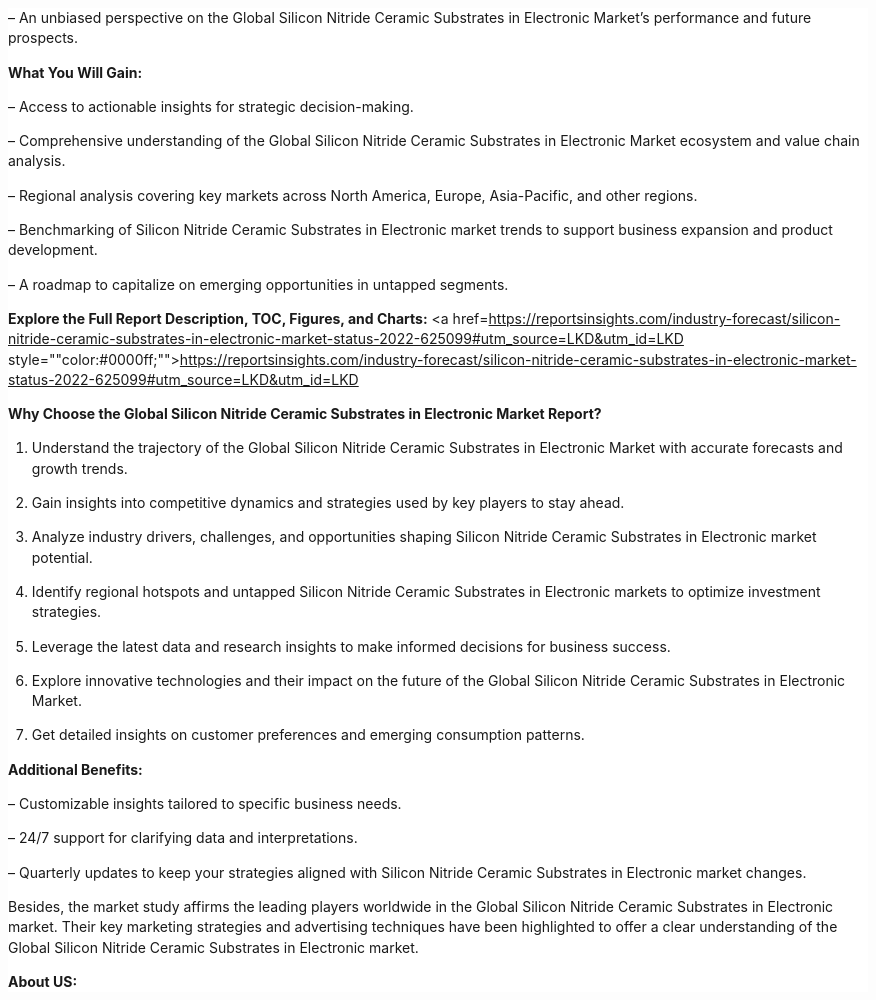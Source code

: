 – An unbiased perspective on the Global Silicon Nitride Ceramic Substrates in Electronic Market’s performance and future prospects.

<strong>What You Will Gain:</strong>

– Access to actionable insights for strategic decision-making.

– Comprehensive understanding of the Global Silicon Nitride Ceramic Substrates in Electronic Market ecosystem and value chain analysis.

– Regional analysis covering key markets across North America, Europe, Asia-Pacific, and other regions.

– Benchmarking of Silicon Nitride Ceramic Substrates in Electronic market trends to support business expansion and product development.

– A roadmap to capitalize on emerging opportunities in untapped segments.

<strong>Explore the Full Report Description, TOC, Figures, and Charts:</strong>
<a href=https://reportsinsights.com/industry-forecast/silicon-nitride-ceramic-substrates-in-electronic-market-status-2022-625099#utm_source=LKD&utm_id=LKD style=""color:#0000ff;"">https://reportsinsights.com/industry-forecast/silicon-nitride-ceramic-substrates-in-electronic-market-status-2022-625099#utm_source=LKD&utm_id=LKD</a>

<strong>Why Choose the Global Silicon Nitride Ceramic Substrates in Electronic Market Report?</strong>

1. Understand the trajectory of the Global Silicon Nitride Ceramic Substrates in Electronic Market with accurate forecasts and growth trends.

2. Gain insights into competitive dynamics and strategies used by key players to stay ahead.

3. Analyze industry drivers, challenges, and opportunities shaping Silicon Nitride Ceramic Substrates in Electronic market potential.

4. Identify regional hotspots and untapped Silicon Nitride Ceramic Substrates in Electronic markets to optimize investment strategies.

5. Leverage the latest data and research insights to make informed decisions for business success.

6. Explore innovative technologies and their impact on the future of the Global Silicon Nitride Ceramic Substrates in Electronic Market.

7. Get detailed insights on customer preferences and emerging consumption patterns.

<strong>Additional Benefits:</strong>

– Customizable insights tailored to specific business needs.

– 24/7 support for clarifying data and interpretations.

– Quarterly updates to keep your strategies aligned with Silicon Nitride Ceramic Substrates in Electronic market changes.

Besides, the market study affirms the leading players worldwide in the Global Silicon Nitride Ceramic Substrates in Electronic market. Their key marketing strategies and advertising techniques have been highlighted to offer a clear understanding of the Global Silicon Nitride Ceramic Substrates in Electronic market.

<strong><strong>About US</strong>:</strong>
